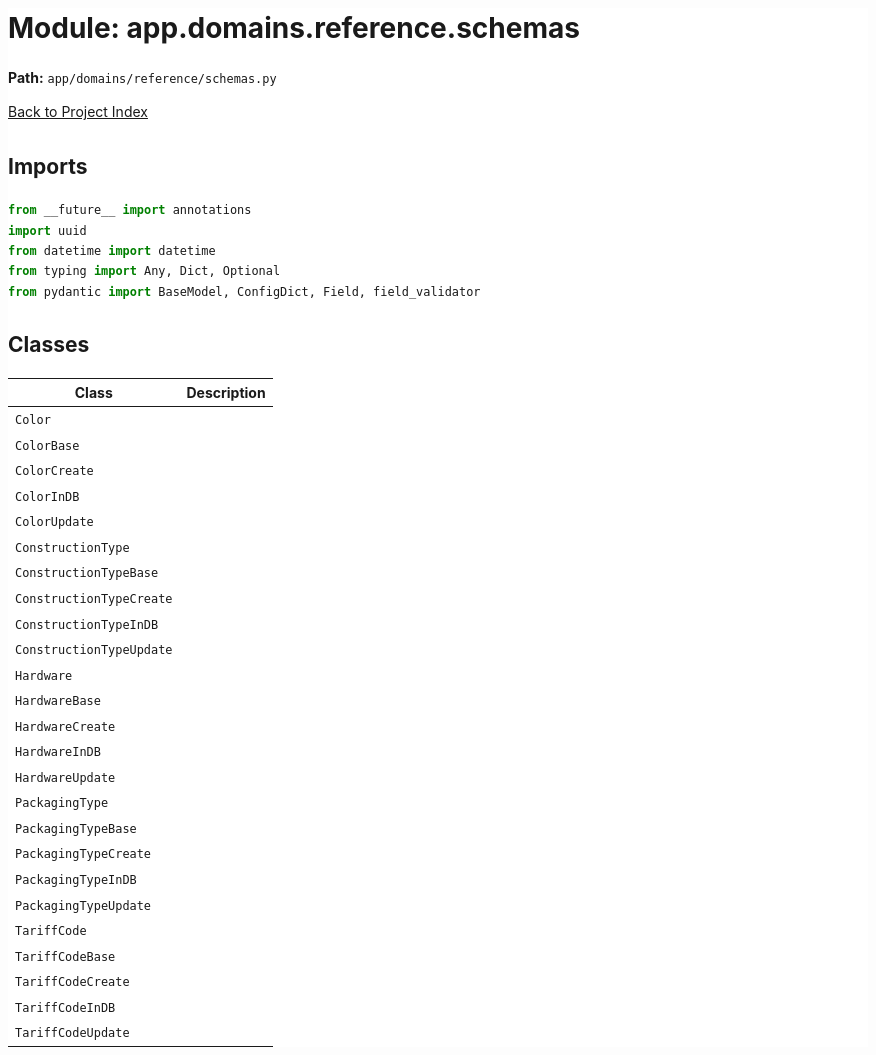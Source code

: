 # Module: app.domains.reference.schemas

**Path:** `app/domains/reference/schemas.py`

[Back to Project Index](../../../../index.md)

## Imports
```python
from __future__ import annotations
import uuid
from datetime import datetime
from typing import Any, Dict, Optional
from pydantic import BaseModel, ConfigDict, Field, field_validator
```

## Classes

| Class | Description |
| --- | --- |
| `Color` |  |
| `ColorBase` |  |
| `ColorCreate` |  |
| `ColorInDB` |  |
| `ColorUpdate` |  |
| `ConstructionType` |  |
| `ConstructionTypeBase` |  |
| `ConstructionTypeCreate` |  |
| `ConstructionTypeInDB` |  |
| `ConstructionTypeUpdate` |  |
| `Hardware` |  |
| `HardwareBase` |  |
| `HardwareCreate` |  |
| `HardwareInDB` |  |
| `HardwareUpdate` |  |
| `PackagingType` |  |
| `PackagingTypeBase` |  |
| `PackagingTypeCreate` |  |
| `PackagingTypeInDB` |  |
| `PackagingTypeUpdate` |  |
| `TariffCode` |  |
| `TariffCodeBase` |  |
| `TariffCodeCreate` |  |
| `TariffCodeInDB` |  |
| `TariffCodeUpdate` |  |